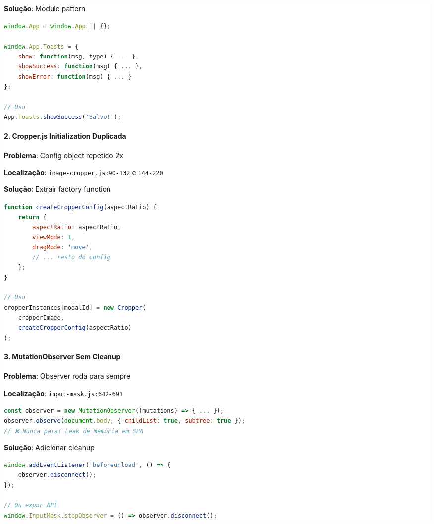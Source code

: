 **Solução**: Module pattern
```javascript
window.App = window.App || {};

window.App.Toasts = {
    show: function(msg, type) { ... },
    showSuccess: function(msg) { ... },
    showError: function(msg) { ... }
};

// Uso
App.Toasts.showSuccess('Salvo!');
```

#### 2. Cropper.js Initialization Duplicada

**Problema**: Config object repetido 2x

**Localização**: `image-cropper.js:90-132` e `144-220`

**Solução**: Extrair factory function
```javascript
function createCropperConfig(aspectRatio) {
    return {
        aspectRatio: aspectRatio,
        viewMode: 1,
        dragMode: 'move',
        // ... resto do config
    };
}

// Uso
cropperInstances[modalId] = new Cropper(
    cropperImage,
    createCropperConfig(aspectRatio)
);
```

#### 3. MutationObserver Sem Cleanup

**Problema**: Observer roda para sempre

**Localização**: `input-mask.js:642-691`

```javascript
const observer = new MutationObserver((mutations) => { ... });
observer.observe(document.body, { childList: true, subtree: true });
// ❌ Nunca para! Leak de memória em SPA
```

**Solução**: Adicionar cleanup
```javascript
window.addEventListener('beforeunload', () => {
    observer.disconnect();
});

// Ou expor API
window.InputMask.stopObserver = () => observer.disconnect();
```
